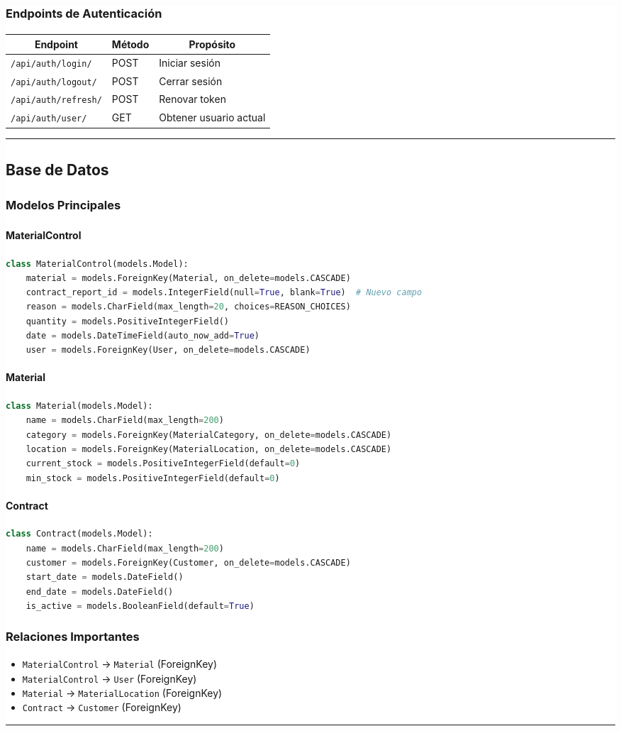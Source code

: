 ### Endpoints de Autenticación

| Endpoint | Método | Propósito |
|----------|--------|-----------|
| `/api/auth/login/` | POST | Iniciar sesión |
| `/api/auth/logout/` | POST | Cerrar sesión |
| `/api/auth/refresh/` | POST | Renovar token |
| `/api/auth/user/` | GET | Obtener usuario actual |

---

## Base de Datos

### Modelos Principales

#### MaterialControl
```python
class MaterialControl(models.Model):
    material = models.ForeignKey(Material, on_delete=models.CASCADE)
    contract_report_id = models.IntegerField(null=True, blank=True)  # Nuevo campo
    reason = models.CharField(max_length=20, choices=REASON_CHOICES)
    quantity = models.PositiveIntegerField()
    date = models.DateTimeField(auto_now_add=True)
    user = models.ForeignKey(User, on_delete=models.CASCADE)
```

#### Material
```python
class Material(models.Model):
    name = models.CharField(max_length=200)
    category = models.ForeignKey(MaterialCategory, on_delete=models.CASCADE)
    location = models.ForeignKey(MaterialLocation, on_delete=models.CASCADE)
    current_stock = models.PositiveIntegerField(default=0)
    min_stock = models.PositiveIntegerField(default=0)
```

#### Contract
```python
class Contract(models.Model):
    name = models.CharField(max_length=200)
    customer = models.ForeignKey(Customer, on_delete=models.CASCADE)
    start_date = models.DateField()
    end_date = models.DateField()
    is_active = models.BooleanField(default=True)
```

### Relaciones Importantes
- `MaterialControl` → `Material` (ForeignKey)
- `MaterialControl` → `User` (ForeignKey)
- `Material` → `MaterialLocation` (ForeignKey)
- `Contract` → `Customer` (ForeignKey)

---